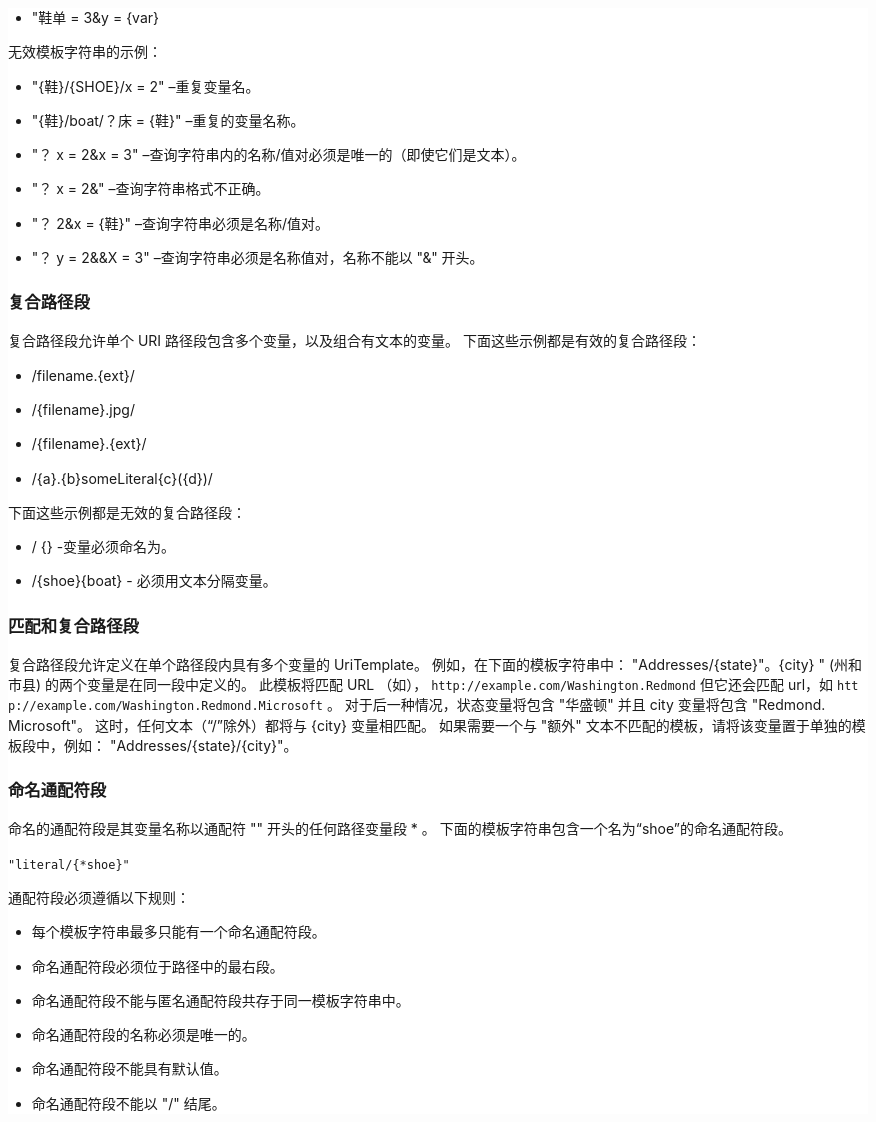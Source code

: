 - "鞋单 = 3&y = {var}  
  
 无效模板字符串的示例：  
  
- "{鞋}/{SHOE}/x = 2" –重复变量名。  
  
- "{鞋}/boat/？床 = {鞋}" –重复的变量名称。  
  
- "？ x = 2&x = 3" –查询字符串内的名称/值对必须是唯一的（即使它们是文本）。  
  
- "？ x = 2&" –查询字符串格式不正确。  
  
- "？ 2&x = {鞋}" –查询字符串必须是名称/值对。  
  
- "？ y = 2&&X = 3" –查询字符串必须是名称值对，名称不能以 "&" 开头。  
  
### <a name="compound-path-segments"></a>复合路径段  

 复合路径段允许单个 URI 路径段包含多个变量，以及组合有文本的变量。 下面这些示例都是有效的复合路径段：  
  
- /filename.{ext}/  
  
- /{filename}.jpg/  
  
- /{filename}.{ext}/  
  
- /{a}.{b}someLiteral{c}({d})/  
  
 下面这些示例都是无效的复合路径段：  
  
- / {} -变量必须命名为。  
  
- /{shoe}{boat} - 必须用文本分隔变量。  
  
### <a name="matching-and-compound-path-segments"></a>匹配和复合路径段  

 复合路径段允许定义在单个路径段内具有多个变量的 UriTemplate。 例如，在下面的模板字符串中： "Addresses/{state}"。{city} " (州和市县) 的两个变量是在同一段中定义的。 此模板将匹配 URL （如）， `http://example.com/Washington.Redmond` 但它还会匹配 url，如 `http://example.com/Washington.Redmond.Microsoft` 。 对于后一种情况，状态变量将包含 "华盛顿" 并且 city 变量将包含 "Redmond. Microsoft"。 这时，任何文本（“/”除外）都将与 {city} 变量相匹配。 如果需要一个与 "额外" 文本不匹配的模板，请将该变量置于单独的模板段中，例如： "Addresses/{state}/{city}"。  
  
### <a name="named-wildcard-segments"></a>命名通配符段  

 命名的通配符段是其变量名称以通配符 "" 开头的任何路径变量段 \* 。 下面的模板字符串包含一个名为“shoe”的命名通配符段。  
  
`"literal/{*shoe}"`  
  
 通配符段必须遵循以下规则：  
  
- 每个模板字符串最多只能有一个命名通配符段。  
  
- 命名通配符段必须位于路径中的最右段。  
  
- 命名通配符段不能与匿名通配符段共存于同一模板字符串中。  
  
- 命名通配符段的名称必须是唯一的。  
  
- 命名通配符段不能具有默认值。  
  
- 命名通配符段不能以 "/" 结尾。  
  